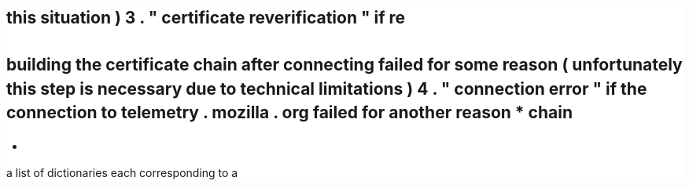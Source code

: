 this
situation
)
3
.
"
certificate
reverification
"
if
re
-
building
the
certificate
chain
after
connecting
failed
for
some
reason
(
unfortunately
this
step
is
necessary
due
to
technical
limitations
)
4
.
"
connection
error
"
if
the
connection
to
telemetry
.
mozilla
.
org
failed
for
another
reason
*
chain
-
-
a
list
of
dictionaries
each
corresponding
to
a